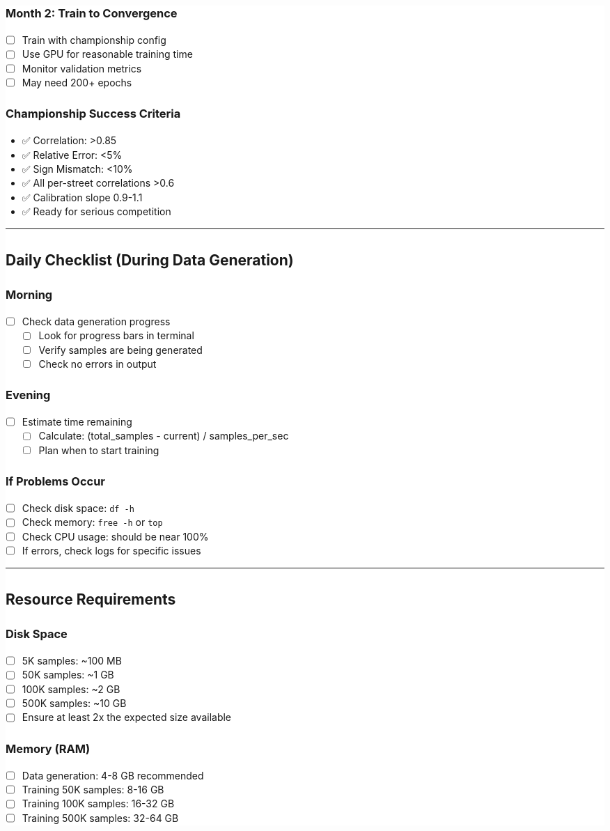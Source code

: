 ### Month 2: Train to Convergence
- [ ] Train with championship config
- [ ] Use GPU for reasonable training time
- [ ] Monitor validation metrics
- [ ] May need 200+ epochs

### Championship Success Criteria
- ✅ Correlation: >0.85
- ✅ Relative Error: <5%
- ✅ Sign Mismatch: <10%
- ✅ All per-street correlations >0.6
- ✅ Calibration slope 0.9-1.1
- ✅ Ready for serious competition

---

## Daily Checklist (During Data Generation)

### Morning
- [ ] Check data generation progress
  - [ ] Look for progress bars in terminal
  - [ ] Verify samples are being generated
  - [ ] Check no errors in output

### Evening
- [ ] Estimate time remaining
  - [ ] Calculate: (total_samples - current) / samples_per_sec
  - [ ] Plan when to start training

### If Problems Occur
- [ ] Check disk space: `df -h`
- [ ] Check memory: `free -h` or `top`
- [ ] Check CPU usage: should be near 100%
- [ ] If errors, check logs for specific issues

---

## Resource Requirements

### Disk Space
- [ ] 5K samples: ~100 MB
- [ ] 50K samples: ~1 GB
- [ ] 100K samples: ~2 GB
- [ ] 500K samples: ~10 GB
- [ ] Ensure at least 2x the expected size available

### Memory (RAM)
- [ ] Data generation: 4-8 GB recommended
- [ ] Training 50K samples: 8-16 GB
- [ ] Training 100K samples: 16-32 GB
- [ ] Training 500K samples: 32-64 GB
